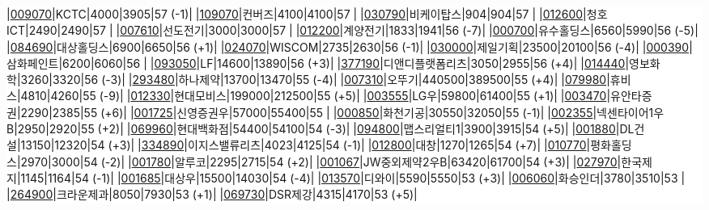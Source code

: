 |[009070](https://finance.daum.net/quotes/A009070)|KCTC|4000|3905|57 (-1)|
|[109070](https://finance.daum.net/quotes/A109070)|컨버즈|4100|4100|57 |
|[030790](https://finance.daum.net/quotes/A030790)|비케이탑스|904|904|57 |
|[012600](https://finance.daum.net/quotes/A012600)|청호ICT|2490|2490|57 |
|[007610](https://finance.daum.net/quotes/A007610)|선도전기|3000|3000|57 |
|[012200](https://finance.daum.net/quotes/A012200)|계양전기|1833|1941|56 (-7)|
|[000700](https://finance.daum.net/quotes/A000700)|유수홀딩스|6560|5990|56 (-5)|
|[084690](https://finance.daum.net/quotes/A084690)|대상홀딩스|6900|6650|56 (+1)|
|[024070](https://finance.daum.net/quotes/A024070)|WISCOM|2735|2630|56 (-1)|
|[030000](https://finance.daum.net/quotes/A030000)|제일기획|23500|20100|56 (-4)|
|[000390](https://finance.daum.net/quotes/A000390)|삼화페인트|6200|6060|56 |
|[093050](https://finance.daum.net/quotes/A093050)|LF|14600|13890|56 (+3)|
|[377190](https://finance.daum.net/quotes/A377190)|디앤디플랫폼리츠|3050|2955|56 (+4)|
|[014440](https://finance.daum.net/quotes/A014440)|영보화학|3260|3320|56 (-3)|
|[293480](https://finance.daum.net/quotes/A293480)|하나제약|13700|13470|55 (-4)|
|[007310](https://finance.daum.net/quotes/A007310)|오뚜기|440500|389500|55 (+4)|
|[079980](https://finance.daum.net/quotes/A079980)|휴비스|4810|4260|55 (-9)|
|[012330](https://finance.daum.net/quotes/A012330)|현대모비스|199000|212500|55 (+5)|
|[003555](https://finance.daum.net/quotes/A003555)|LG우|59800|61400|55 (+1)|
|[003470](https://finance.daum.net/quotes/A003470)|유안타증권|2290|2385|55 (+6)|
|[001725](https://finance.daum.net/quotes/A001725)|신영증권우|57000|55400|55 |
|[000850](https://finance.daum.net/quotes/A000850)|화천기공|30550|32050|55 (-1)|
|[002355](https://finance.daum.net/quotes/A002355)|넥센타이어1우B|2950|2920|55 (+2)|
|[069960](https://finance.daum.net/quotes/A069960)|현대백화점|54400|54100|54 (-3)|
|[094800](https://finance.daum.net/quotes/A094800)|맵스리얼티1|3900|3915|54 (+5)|
|[001880](https://finance.daum.net/quotes/A001880)|DL건설|13150|12320|54 (+3)|
|[334890](https://finance.daum.net/quotes/A334890)|이지스밸류리츠|4023|4125|54 (-1)|
|[012800](https://finance.daum.net/quotes/A012800)|대창|1270|1265|54 (+7)|
|[010770](https://finance.daum.net/quotes/A010770)|평화홀딩스|2970|3000|54 (-2)|
|[001780](https://finance.daum.net/quotes/A001780)|알루코|2295|2715|54 (+2)|
|[001067](https://finance.daum.net/quotes/A001067)|JW중외제약2우B|63420|61700|54 (+3)|
|[027970](https://finance.daum.net/quotes/A027970)|한국제지|1145|1164|54 (-1)|
|[001685](https://finance.daum.net/quotes/A001685)|대상우|15500|14030|54 (-4)|
|[013570](https://finance.daum.net/quotes/A013570)|디와이|5590|5550|53 (+3)|
|[006060](https://finance.daum.net/quotes/A006060)|화승인더|3780|3510|53 |
|[264900](https://finance.daum.net/quotes/A264900)|크라운제과|8050|7930|53 (+1)|
|[069730](https://finance.daum.net/quotes/A069730)|DSR제강|4315|4170|53 (+5)|